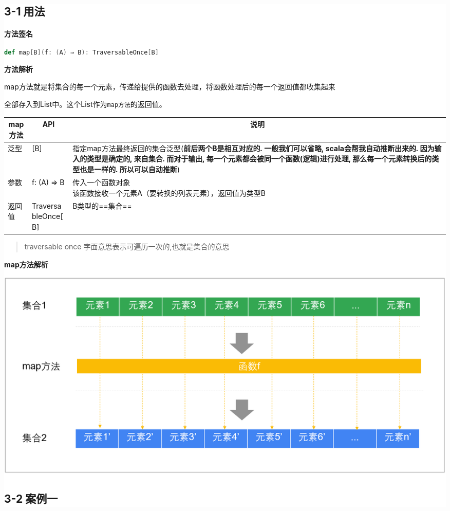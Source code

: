 





## 3-1 用法

**方法签名**

```scala
def map[B](f: (A) ⇒ B): TraversableOnce[B]
```

**方法解析**

map方法就是将集合的每一个元素，传递给提供的函数去处理，将函数处理后的每一个返回值都收集起来

全部存入到List中。这个List作为`map方法`的返回值。

| map方法 | API                | 说明                                                         |
| ------- | ------------------ | ------------------------------------------------------------ |
| 泛型    | [B]                | 指定map方法最终返回的集合泛型(**前后两个B是相互对应的. 一般我们可以省略, scala会帮我自动推断出来的. 因为输入的类型是确定的, 来自集合. 而对于输出, 每一个元素都会被同一个函数(逻辑)进行处理, 那么每一个元素转换后的类型也是一样的. 所以可以自动推断**) |
| 参数    | f: (A) ⇒ B         | 传入一个函数对象<br />该函数接收一个元素A（要转换的列表元素），返回值为类型B |
| 返回值  | TraversableOnce[B] | B类型的==集合==                                              |

> traversable once 字面意思表示可遍历一次的,也就是集合的意思



**map方法解析**

![1556676867764](images/20210316151044-162884276734814.png)



## 3-2 案例一
